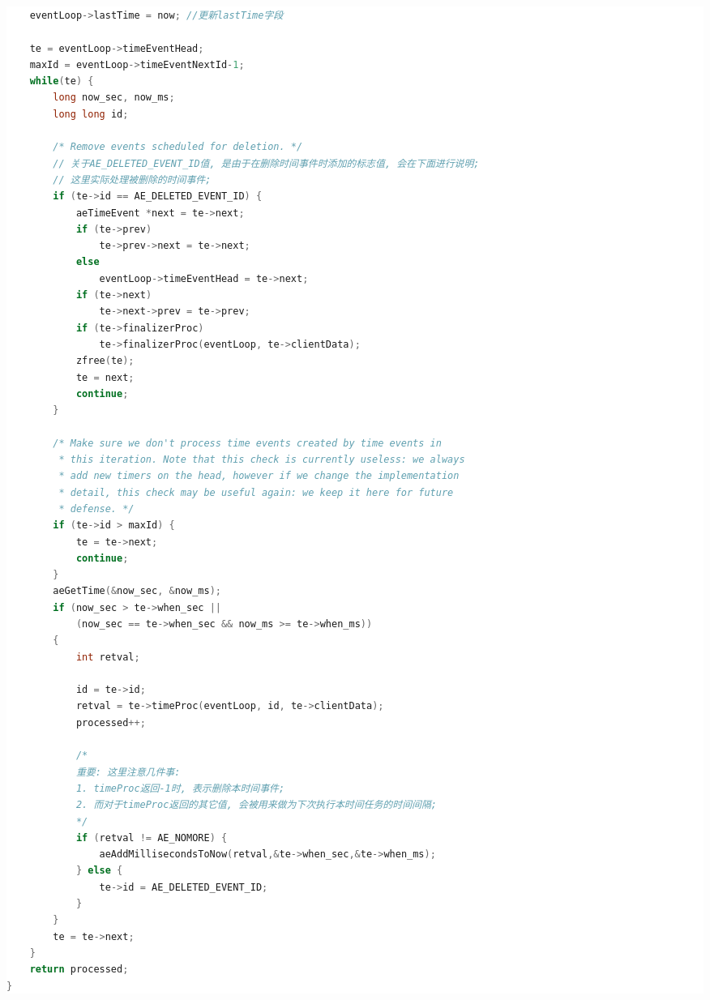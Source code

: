 ```C
    eventLoop->lastTime = now; //更新lastTime字段

    te = eventLoop->timeEventHead;
    maxId = eventLoop->timeEventNextId-1;
    while(te) {
        long now_sec, now_ms;
        long long id;
      
        /* Remove events scheduled for deletion. */
        // 关于AE_DELETED_EVENT_ID值, 是由于在删除时间事件时添加的标志值, 会在下面进行说明;
        // 这里实际处理被删除的时间事件;
        if (te->id == AE_DELETED_EVENT_ID) {
            aeTimeEvent *next = te->next;
            if (te->prev)
                te->prev->next = te->next;
            else
                eventLoop->timeEventHead = te->next;
            if (te->next)
                te->next->prev = te->prev;
            if (te->finalizerProc)
                te->finalizerProc(eventLoop, te->clientData);
            zfree(te);
            te = next;
            continue;
        }

        /* Make sure we don't process time events created by time events in
         * this iteration. Note that this check is currently useless: we always
         * add new timers on the head, however if we change the implementation
         * detail, this check may be useful again: we keep it here for future
         * defense. */
        if (te->id > maxId) {
            te = te->next;
            continue;
        }
        aeGetTime(&now_sec, &now_ms);
        if (now_sec > te->when_sec ||
            (now_sec == te->when_sec && now_ms >= te->when_ms))
        {
            int retval;

            id = te->id;
            retval = te->timeProc(eventLoop, id, te->clientData);
            processed++;
          
            /*
            重要: 这里注意几件事:
            1. timeProc返回-1时, 表示删除本时间事件;
            2. 而对于timeProc返回的其它值, 会被用来做为下次执行本时间任务的时间间隔;
            */
            if (retval != AE_NOMORE) {
                aeAddMillisecondsToNow(retval,&te->when_sec,&te->when_ms);
            } else {
                te->id = AE_DELETED_EVENT_ID;
            }
        }
        te = te->next;
    }
    return processed;
}               
```
